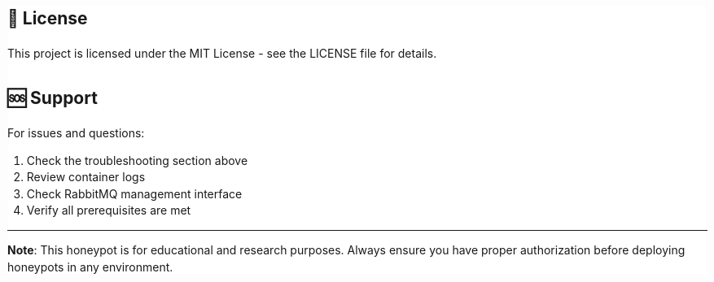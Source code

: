 ## 📄 License

This project is licensed under the MIT License - see the LICENSE file for details.

## 🆘 Support

For issues and questions:
1. Check the troubleshooting section above
2. Review container logs
3. Check RabbitMQ management interface
4. Verify all prerequisites are met

---

**Note**: This honeypot is for educational and research purposes. Always ensure you have proper authorization before deploying honeypots in any environment.
